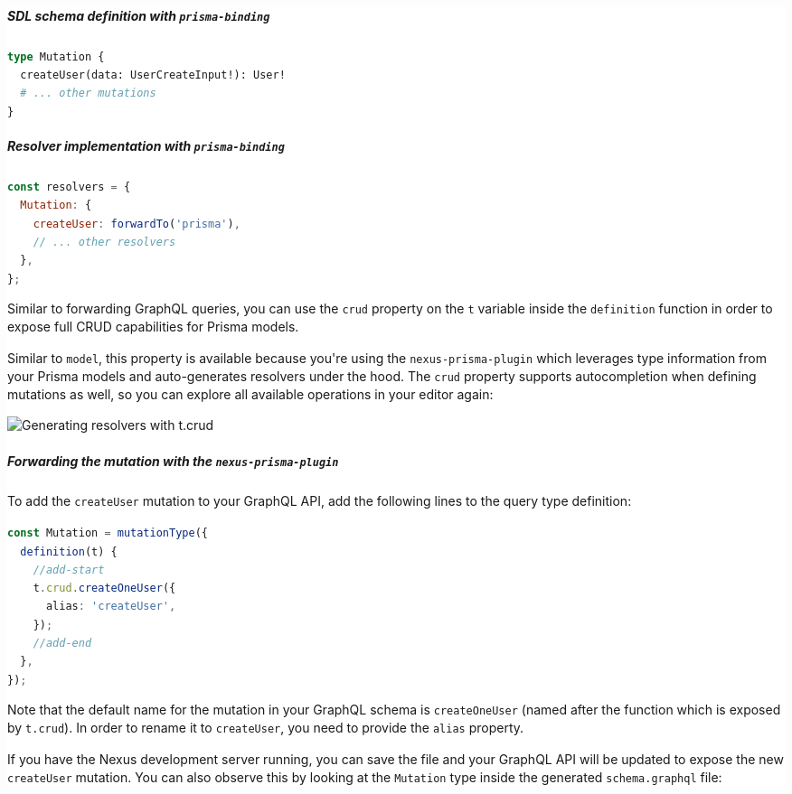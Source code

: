 ##### SDL schema definition with `prisma-binding`

```graphql
type Mutation {
  createUser(data: UserCreateInput!): User!
  # ... other mutations
}
```

##### Resolver implementation with `prisma-binding`

```js
const resolvers = {
  Mutation: {
    createUser: forwardTo('prisma'),
    // ... other resolvers
  },
};
```

Similar to forwarding GraphQL queries, you can use the `crud` property on the `t` variable inside the `definition` function in order to expose full CRUD capabilities for Prisma models.

Similar to `model`, this property is available because you're using the `nexus-prisma-plugin` which leverages type information from your Prisma models and auto-generates resolvers under the hood. The `crud` property supports autocompletion when defining mutations as well, so you can explore all available operations in your editor again:

![Generating resolvers with t.crud](./images/regenerate-resolvers-with-t-crud.png)

##### Forwarding the mutation with the `nexus-prisma-plugin`

To add the `createUser` mutation to your GraphQL API, add the following lines to the query type definition:

```ts line-number highlight=3-5;add
const Mutation = mutationType({
  definition(t) {
    //add-start
    t.crud.createOneUser({
      alias: 'createUser',
    });
    //add-end
  },
});
```

Note that the default name for the mutation in your GraphQL schema is `createOneUser` (named after the function which is exposed by `t.crud`). In order to rename it to `createUser`, you need to provide the `alias` property.

If you have the Nexus development server running, you can save the file and your GraphQL API will be updated to expose the new `createUser` mutation. You can also observe this by looking at the `Mutation` type inside the generated `schema.graphql` file:
